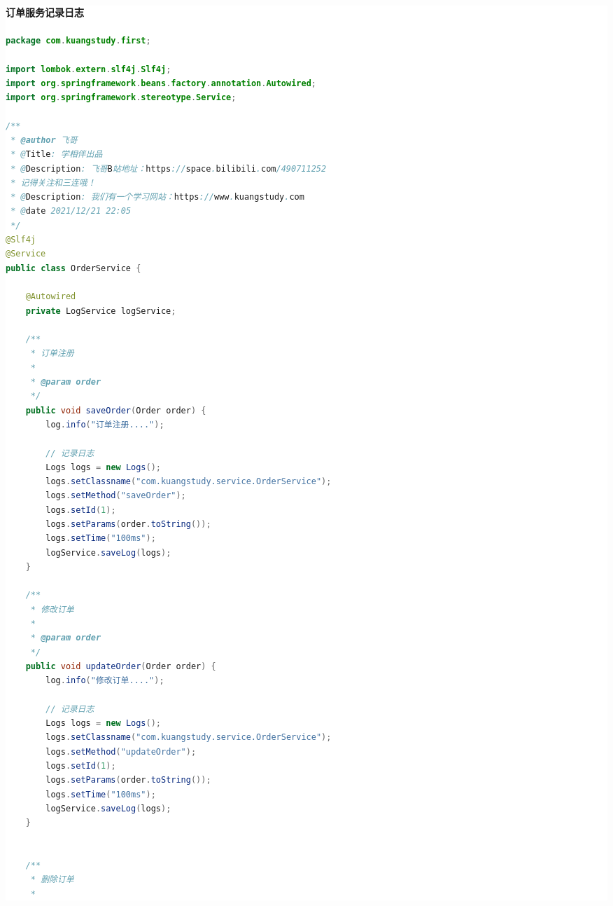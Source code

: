 #### 订单服务记录日志

```java
package com.kuangstudy.first;

import lombok.extern.slf4j.Slf4j;
import org.springframework.beans.factory.annotation.Autowired;
import org.springframework.stereotype.Service;

/**
 * @author 飞哥
 * @Title: 学相伴出品
 * @Description: 飞哥B站地址：https://space.bilibili.com/490711252
 * 记得关注和三连哦！
 * @Description: 我们有一个学习网站：https://www.kuangstudy.com
 * @date 2021/12/21 22:05
 */
@Slf4j
@Service
public class OrderService {

    @Autowired
    private LogService logService;

    /**
     * 订单注册
     *
     * @param order
     */
    public void saveOrder(Order order) {
        log.info("订单注册....");

        // 记录日志
        Logs logs = new Logs();
        logs.setClassname("com.kuangstudy.service.OrderService");
        logs.setMethod("saveOrder");
        logs.setId(1);
        logs.setParams(order.toString());
        logs.setTime("100ms");
        logService.saveLog(logs);
    }

    /**
     * 修改订单
     *
     * @param order
     */
    public void updateOrder(Order order) {
        log.info("修改订单....");

        // 记录日志
        Logs logs = new Logs();
        logs.setClassname("com.kuangstudy.service.OrderService");
        logs.setMethod("updateOrder");
        logs.setId(1);
        logs.setParams(order.toString());
        logs.setTime("100ms");
        logService.saveLog(logs);
    }


    /**
     * 删除订单
     *
```